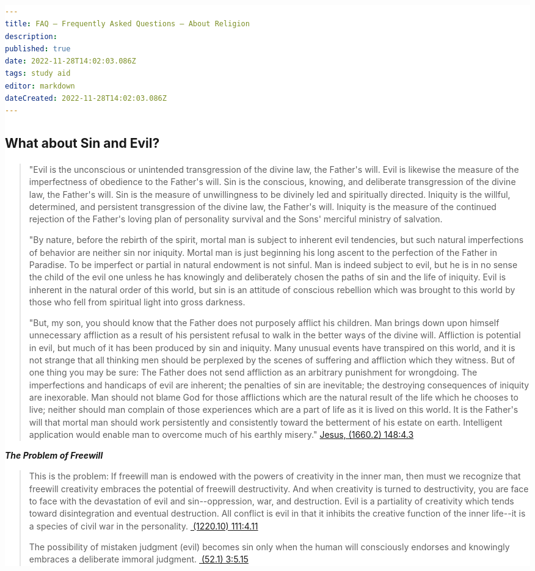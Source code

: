 ```yaml
---
title: FAQ — Frequently Asked Questions — About Religion
description:
published: true
date: 2022-11-28T14:02:03.086Z
tags: study aid
editor: markdown
dateCreated: 2022-11-28T14:02:03.086Z
---
```



## What about Sin and Evil?

> "Evil is the unconscious or unintended transgression of the divine law, the Father's will. Evil is likewise the measure of the imperfectness of obedience to the Father's will. Sin is the conscious, knowing, and deliberate transgression of the divine law, the Father's will. Sin is the measure of unwillingness to be divinely led and spiritually directed. Iniquity is the willful, determined, and persistent transgression of the divine law, the Father's will. Iniquity is the measure of the continued rejection of the Father's loving plan of personality survival and the Sons' merciful ministry of salvation.
> 
> "By nature, before the rebirth of the spirit, mortal man is subject to inherent evil tendencies, but such natural imperfections of behavior are neither sin nor iniquity. Mortal man is just beginning his long ascent to the perfection of the Father in Paradise. To be imperfect or partial in natural endowment is not sinful. Man is indeed subject to evil, but he is in no sense the child of the evil one unless he has knowingly and deliberately chosen the paths of sin and the life of iniquity. Evil is inherent in the natural order of this world, but sin is an attitude of conscious rebellion which was brought to this world by those who fell from spiritual light into gross darkness.
> 
> "But, my son, you should know that the Father does not purposely afflict his children. Man brings down upon himself unnecessary affliction as a result of his persistent refusal to walk in the better ways of the divine will. Affliction is potential in evil, but much of it has been produced by sin and iniquity. Many unusual events have transpired on this world, and it is not strange that all thinking men should be perplexed by the scenes of suffering and affliction which they witness. But of one thing you may be sure: The Father does not send affliction as an arbitrary punishment for wrongdoing. The imperfections and handicaps of evil are inherent; the penalties of sin are inevitable; the destroying consequences of iniquity are inexorable. Man should not blame God for those afflictions which are the natural result of the life which he chooses to live; neither should man complain of those experiences which are a part of life as it is lived on this world. It is the Father's will that mortal man should work persistently and consistently toward the betterment of his estate on earth. Intelligent application would enable man to overcome much of his earthly misery." [Jesus, (1660.2) 148:4.3](https://www.urantia.org/urantia-book-standardized/paper-148-training-evangelists-bethsaida#U148_4_3)

_**The Problem of Freewill**_

> This is the problem: If freewill man is endowed with the powers of creativity in the inner man, then must we recognize that freewill creativity embraces the potential of freewill destructivity. And when creativity is turned to destructivity, you are face to face with the devastation of evil and sin--oppression, war, and destruction. Evil is a partiality of creativity which tends toward disintegration and eventual destruction. All conflict is evil in that it inhibits the creative function of the inner life--it is a species of civil war in the personality. [ (1220.10) 111:4.11](https://www.urantia.org/urantia-book-standardized/paper-111-adjuster-and-soul#U111_4_11)
> 
> The possibility of mistaken judgment (evil) becomes sin only when the human will consciously endorses and knowingly embraces a deliberate immoral judgment. [ (52.1) 3:5.15](https://www.urantia.org/urantia-book-standardized/paper-3-attributes-god#U3_5_15)
> 